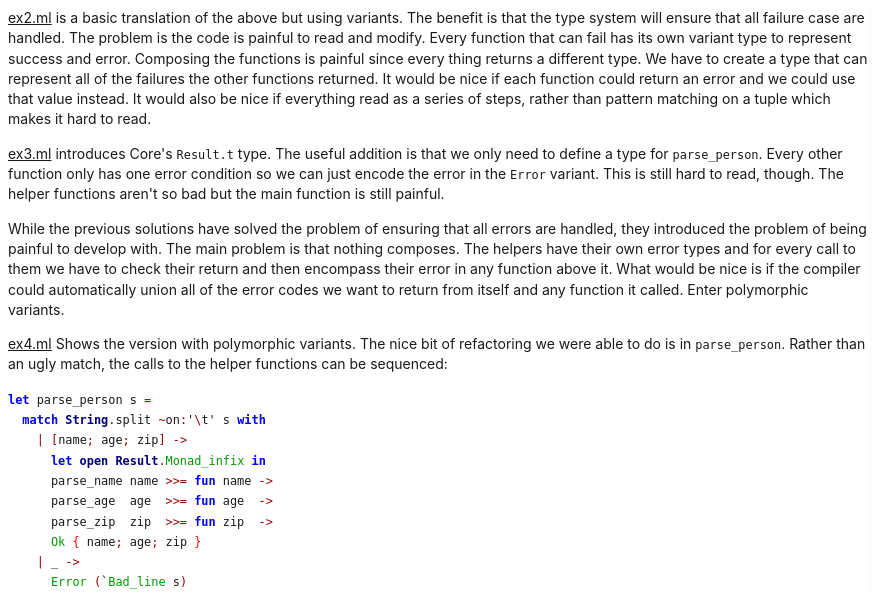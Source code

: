 <p>
<a href="https://github.com/orbitz/blog_post_src/blob/master/intro_return_t/ex2.ml">ex2.ml</a> is a basic translation of the above but using variants.  The benefit is that the type system will ensure that all failure case are handled.  The problem is the code is painful to read and modify.  Every function that can fail has its own variant type to represent success and error.  Composing the functions is painful since every thing returns a different type.  We have to create a type that can represent all of the failures the other functions returned.  It would be nice if each function could return an error and we could use that value instead.  It would also be nice if everything read as a series of steps, rather than pattern matching on a tuple which makes it hard to read.
</p>

<p>
<a href="https://github.com/orbitz/blog_post_src/blob/master/intro_return_t/ex3.ml">ex3.ml</a> introduces Core's <code>Result.t</code> type.  The useful addition is that we only need to define a type for <code>parse_person</code>.  Every other function only has one error condition so we can just encode the error in the <code>Error</code> variant.  This is still hard to read, though.  The helper functions aren't so bad but the main function is still painful.
</p>

<p>
While the previous solutions have solved the problem of ensuring that all errors are handled, they introduced the problem of being painful to develop with.  The main problem is that nothing composes.  The helpers have their own error types and for every call to them we have to check their return and then encompass their error in any function above it.  What would be nice is if the compiler could automatically union all of the error codes we want to return from itself and any function it called.  Enter polymorphic variants.
</p>

<p>
<a href="https://github.com/orbitz/blog_post_src/blob/master/intro_return_t/ex4.ml">ex4.ml</a> Shows the version with polymorphic variants.  The nice bit of refactoring we were able to do is in <code>parse_person</code>.  Rather than an ugly match, the calls to the helper functions can be sequenced:
</p>

<pre><code><b><font color="#0000FF">let</font></b> parse_person s <font color="#990000">=</font>
  <b><font color="#0000FF">match</font></b> <b><font color="#000080">String</font></b><font color="#990000">.</font>split <font color="#990000">~</font>on<font color="#990000">:</font>'<font color="#990000">\</font>t' s <b><font color="#0000FF">with</font></b>
    <font color="#990000">|</font> <font color="#990000">[</font>name<font color="#990000">;</font> age<font color="#990000">;</font> zip<font color="#990000">]</font> <font color="#990000">-&gt;</font>
      <b><font color="#0000FF">let</font></b> <b><font color="#000080">open</font></b> <b><font color="#000080">Result</font></b><font color="#990000">.</font><font color="#009900">Monad_infix</font> <b><font color="#0000FF">in</font></b>
      parse_name name <font color="#990000">&gt;&gt;=</font> <b><font color="#0000FF">fun</font></b> name <font color="#990000">-&gt;</font>
      parse_age  age  <font color="#990000">&gt;&gt;=</font> <b><font color="#0000FF">fun</font></b> age  <font color="#990000">-&gt;</font>
      parse_zip  zip  <font color="#990000">&gt;&gt;=</font> <b><font color="#0000FF">fun</font></b> zip  <font color="#990000">-&gt;</font>
      <font color="#009900">Ok</font> <font color="#FF0000">{</font> name<font color="#990000">;</font> age<font color="#990000">;</font> zip <font color="#FF0000">}</font>
    <font color="#990000">|</font> _ <font color="#990000">-&gt;</font>
      <font color="#009900">Error</font> <font color="#990000">(</font>`<font color="#009900">Bad_line</font> s<font color="#990000">)</font>
</code></pre>

